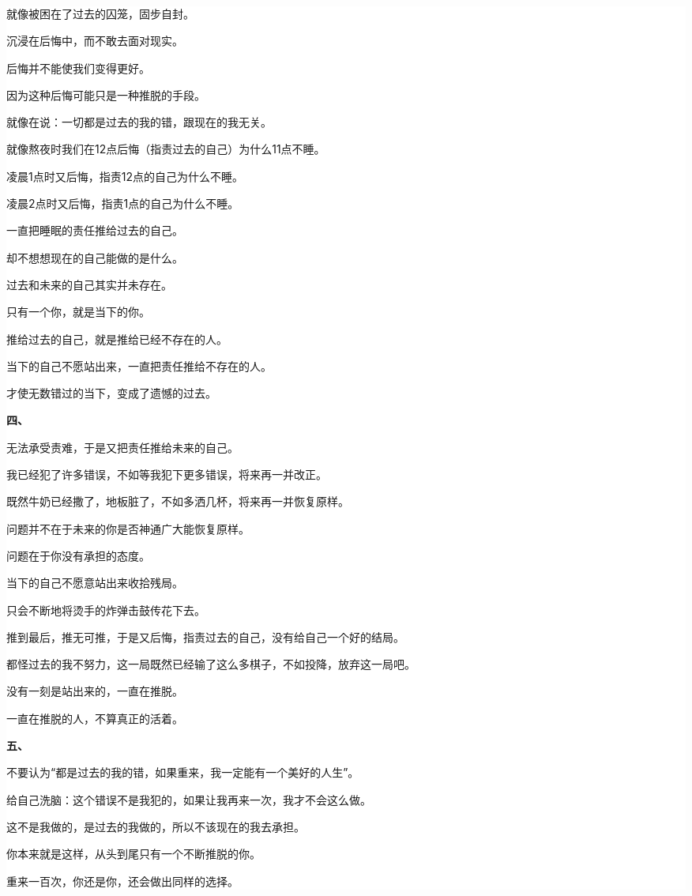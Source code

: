 就像被困在了过去的囚笼，固步自封。

沉浸在后悔中，而不敢去面对现实。

后悔并不能使我们变得更好。

因为这种后悔可能只是一种推脱的手段。

就像在说：一切都是过去的我的错，跟现在的我无关。

就像熬夜时我们在12点后悔（指责过去的自己）为什么11点不睡。

凌晨1点时又后悔，指责12点的自己为什么不睡。

凌晨2点时又后悔，指责1点的自己为什么不睡。

一直把睡眠的责任推给过去的自己。

却不想想现在的自己能做的是什么。

过去和未来的自己其实并未存在。

只有一个你，就是当下的你。

推给过去的自己，就是推给已经不存在的人。

当下的自己不愿站出来，一直把责任推给不存在的人。

才使无数错过的当下，变成了遗憾的过去。

**四、**

无法承受责难，于是又把责任推给未来的自己。

我已经犯了许多错误，不如等我犯下更多错误，将来再一并改正。

既然牛奶已经撒了，地板脏了，不如多洒几杯，将来再一并恢复原样。

问题并不在于未来的你是否神通广大能恢复原样。

问题在于你没有承担的态度。

当下的自己不愿意站出来收拾残局。

只会不断地将烫手的炸弹击鼓传花下去。

推到最后，推无可推，于是又后悔，指责过去的自己，没有给自己一个好的结局。

都怪过去的我不努力，这一局既然已经输了这么多棋子，不如投降，放弃这一局吧。

没有一刻是站出来的，一直在推脱。

一直在推脱的人，不算真正的活着。

**五、**

不要认为“都是过去的我的错，如果重来，我一定能有一个美好的人生”。

给自己洗脑：这个错误不是我犯的，如果让我再来一次，我才不会这么做。

这不是我做的，是过去的我做的，所以不该现在的我去承担。

你本来就是这样，从头到尾只有一个不断推脱的你。

重来一百次，你还是你，还会做出同样的选择。
